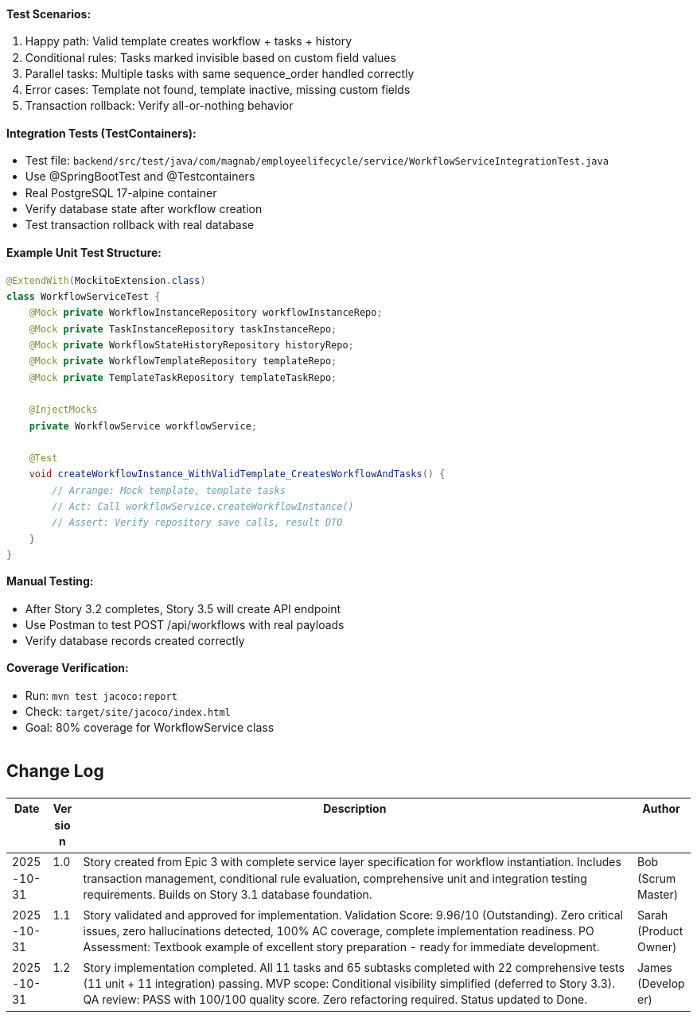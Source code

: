 **Test Scenarios:**
1. Happy path: Valid template creates workflow + tasks + history
2. Conditional rules: Tasks marked invisible based on custom field values
3. Parallel tasks: Multiple tasks with same sequence_order handled correctly
4. Error cases: Template not found, template inactive, missing custom fields
5. Transaction rollback: Verify all-or-nothing behavior

**Integration Tests (TestContainers):**
- Test file: `backend/src/test/java/com/magnab/employeelifecycle/service/WorkflowServiceIntegrationTest.java`
- Use @SpringBootTest and @Testcontainers
- Real PostgreSQL 17-alpine container
- Verify database state after workflow creation
- Test transaction rollback with real database

**Example Unit Test Structure:**
```java
@ExtendWith(MockitoExtension.class)
class WorkflowServiceTest {
    @Mock private WorkflowInstanceRepository workflowInstanceRepo;
    @Mock private TaskInstanceRepository taskInstanceRepo;
    @Mock private WorkflowStateHistoryRepository historyRepo;
    @Mock private WorkflowTemplateRepository templateRepo;
    @Mock private TemplateTaskRepository templateTaskRepo;

    @InjectMocks
    private WorkflowService workflowService;

    @Test
    void createWorkflowInstance_WithValidTemplate_CreatesWorkflowAndTasks() {
        // Arrange: Mock template, template tasks
        // Act: Call workflowService.createWorkflowInstance()
        // Assert: Verify repository save calls, result DTO
    }
}
```

**Manual Testing:**
- After Story 3.2 completes, Story 3.5 will create API endpoint
- Use Postman to test POST /api/workflows with real payloads
- Verify database records created correctly

**Coverage Verification:**
- Run: `mvn test jacoco:report`
- Check: `target/site/jacoco/index.html`
- Goal: 80% coverage for WorkflowService class

## Change Log

| Date | Version | Description | Author |
|------|---------|-------------|--------|
| 2025-10-31 | 1.0 | Story created from Epic 3 with complete service layer specification for workflow instantiation. Includes transaction management, conditional rule evaluation, comprehensive unit and integration testing requirements. Builds on Story 3.1 database foundation. | Bob (Scrum Master) |
| 2025-10-31 | 1.1 | Story validated and approved for implementation. Validation Score: 9.96/10 (Outstanding). Zero critical issues, zero hallucinations detected, 100% AC coverage, complete implementation readiness. PO Assessment: Textbook example of excellent story preparation - ready for immediate development. | Sarah (Product Owner) |
| 2025-10-31 | 1.2 | Story implementation completed. All 11 tasks and 65 subtasks completed with 22 comprehensive tests (11 unit + 11 integration) passing. MVP scope: Conditional visibility simplified (deferred to Story 3.3). QA review: PASS with 100/100 quality score. Zero refactoring required. Status updated to Done. | James (Developer) |
